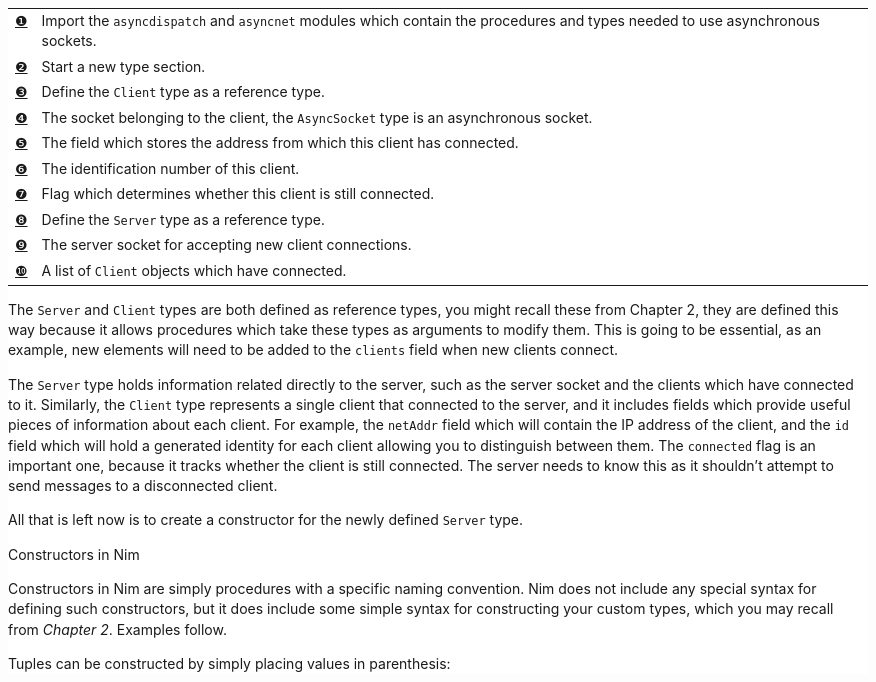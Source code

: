 


|  |  |
| --- | --- |
| [❶](#CO17-1) | Import the `asyncdispatch` and `asyncnet` modules which contain the procedures and types needed to use asynchronous sockets. |
| [❷](#CO17-2) | Start a new type section. |
| [❸](#CO17-3) | Define the `Client` type as a reference type. |
| [❹](#CO17-4) | The socket belonging to the client, the `AsyncSocket` type is an asynchronous socket. |
| [❺](#CO17-5) | The field which stores the address from which this client has connected. |
| [❻](#CO17-6) | The identification number of this client. |
| [❼](#CO17-7) | Flag which determines whether this client is still connected. |
| [❽](#CO17-8) | Define the `Server` type as a reference type. |
| [❾](#CO17-9) | The server socket for accepting new client connections. |
| [❿](#CO17-10) | A list of `Client` objects which have connected. |





The `Server` and `Client` types are both defined as reference types, you might recall these from Chapter 2, they are defined this way because it allows procedures which take these types as arguments to modify them. This is going to be essential, as an example, new elements will need to be added to the `clients` field when new clients connect.


The `Server` type holds information related directly to the server, such as the server socket and the clients which have connected to it. Similarly, the `Client` type represents a single client that connected to the server, and it includes fields which provide useful pieces of information about each client. For example, the `netAddr` field which will contain the IP address of the client, and the `id` field which will hold a generated identity for each client allowing you to distinguish between them. The `connected` flag is an important one, because it tracks whether the client is still connected. The server needs to know this as it shouldn’t attempt to send messages to a disconnected client.


All that is left now is to create a constructor for the newly defined `Server` type.




Constructors in Nim



Constructors in Nim are simply procedures with a specific naming convention. Nim does not include any special syntax for defining such constructors, but it does include some simple syntax for constructing your custom types, which you may recall from *Chapter 2*. Examples follow.


Tuples can be constructed by simply placing values in parenthesis:



